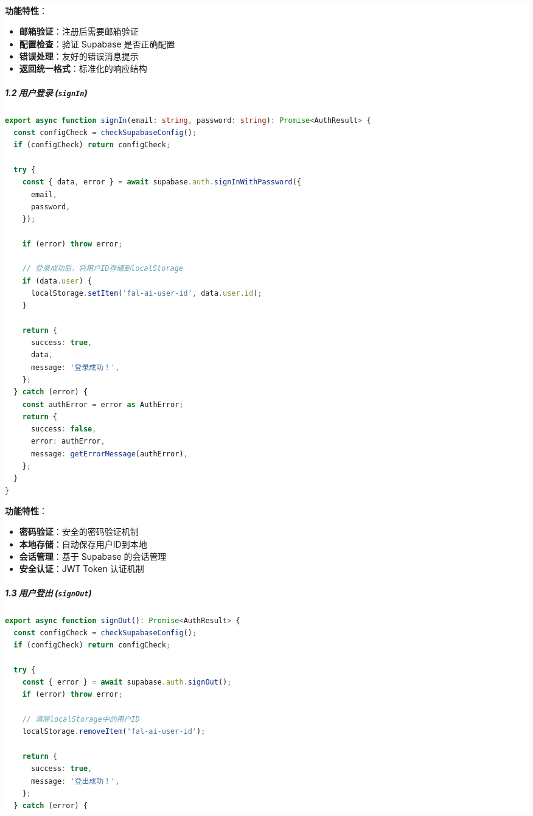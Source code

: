 **功能特性**：
- **邮箱验证**：注册后需要邮箱验证
- **配置检查**：验证 Supabase 是否正确配置
- **错误处理**：友好的错误消息提示
- **返回统一格式**：标准化的响应结构

##### 1.2 用户登录 (`signIn`)
```typescript
export async function signIn(email: string, password: string): Promise<AuthResult> {
  const configCheck = checkSupabaseConfig();
  if (configCheck) return configCheck;

  try {
    const { data, error } = await supabase.auth.signInWithPassword({
      email,
      password,
    });

    if (error) throw error;

    // 登录成功后，将用户ID存储到localStorage
    if (data.user) {
      localStorage.setItem('fal-ai-user-id', data.user.id);
    }

    return {
      success: true,
      data,
      message: '登录成功！',
    };
  } catch (error) {
    const authError = error as AuthError;
    return {
      success: false,
      error: authError,
      message: getErrorMessage(authError),
    };
  }
}
```

**功能特性**：
- **密码验证**：安全的密码验证机制
- **本地存储**：自动保存用户ID到本地
- **会话管理**：基于 Supabase 的会话管理
- **安全认证**：JWT Token 认证机制

##### 1.3 用户登出 (`signOut`)
```typescript
export async function signOut(): Promise<AuthResult> {
  const configCheck = checkSupabaseConfig();
  if (configCheck) return configCheck;

  try {
    const { error } = await supabase.auth.signOut();
    if (error) throw error;

    // 清除localStorage中的用户ID
    localStorage.removeItem('fal-ai-user-id');

    return {
      success: true,
      message: '登出成功！',
    };
  } catch (error) {
```